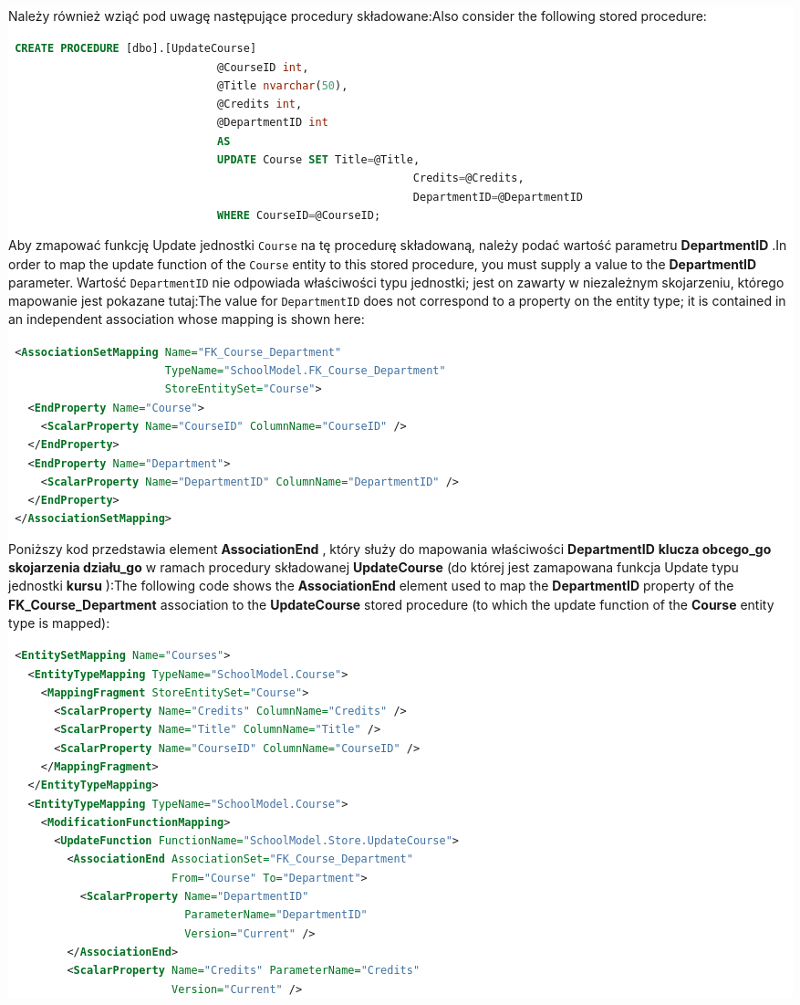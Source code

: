 <span data-ttu-id="f1faa-162">Należy również wziąć pod uwagę następujące procedury składowane:</span><span class="sxs-lookup"><span data-stu-id="f1faa-162">Also consider the following stored procedure:</span></span>

``` SQL
 CREATE PROCEDURE [dbo].[UpdateCourse]
                                @CourseID int,
                                @Title nvarchar(50),
                                @Credits int,
                                @DepartmentID int
                                AS
                                UPDATE Course SET Title=@Title,
                                                              Credits=@Credits,
                                                              DepartmentID=@DepartmentID
                                WHERE CourseID=@CourseID;
```

<span data-ttu-id="f1faa-163">Aby zmapować funkcję Update jednostki `Course` na tę procedurę składowaną, należy podać wartość parametru **DepartmentID** .</span><span class="sxs-lookup"><span data-stu-id="f1faa-163">In order to map the update function of the `Course` entity to this stored procedure, you must supply a value to the **DepartmentID** parameter.</span></span> <span data-ttu-id="f1faa-164">Wartość `DepartmentID` nie odpowiada właściwości typu jednostki; jest on zawarty w niezależnym skojarzeniu, którego mapowanie jest pokazane tutaj:</span><span class="sxs-lookup"><span data-stu-id="f1faa-164">The value for `DepartmentID` does not correspond to a property on the entity type; it is contained in an independent association whose mapping is shown here:</span></span>

``` xml
 <AssociationSetMapping Name="FK_Course_Department"
                        TypeName="SchoolModel.FK_Course_Department"
                        StoreEntitySet="Course">
   <EndProperty Name="Course">
     <ScalarProperty Name="CourseID" ColumnName="CourseID" />
   </EndProperty>
   <EndProperty Name="Department">
     <ScalarProperty Name="DepartmentID" ColumnName="DepartmentID" />
   </EndProperty>
 </AssociationSetMapping>
```

<span data-ttu-id="f1faa-165">Poniższy kod przedstawia element **AssociationEnd** , który służy do mapowania właściwości **DepartmentID** **klucza obcego\_go skojarzenia działu\_go** w ramach procedury składowanej **UpdateCourse** (do której jest zamapowana funkcja Update typu jednostki **kursu** ):</span><span class="sxs-lookup"><span data-stu-id="f1faa-165">The following code shows the **AssociationEnd** element used to map the **DepartmentID** property of the **FK\_Course\_Department** association to the **UpdateCourse** stored procedure (to which the update function of the **Course** entity type is mapped):</span></span>

``` xml
 <EntitySetMapping Name="Courses">
   <EntityTypeMapping TypeName="SchoolModel.Course">
     <MappingFragment StoreEntitySet="Course">
       <ScalarProperty Name="Credits" ColumnName="Credits" />
       <ScalarProperty Name="Title" ColumnName="Title" />
       <ScalarProperty Name="CourseID" ColumnName="CourseID" />
     </MappingFragment>
   </EntityTypeMapping>
   <EntityTypeMapping TypeName="SchoolModel.Course">
     <ModificationFunctionMapping>
       <UpdateFunction FunctionName="SchoolModel.Store.UpdateCourse">
         <AssociationEnd AssociationSet="FK_Course_Department"
                         From="Course" To="Department">
           <ScalarProperty Name="DepartmentID"
                           ParameterName="DepartmentID"
                           Version="Current" />
         </AssociationEnd>
         <ScalarProperty Name="Credits" ParameterName="Credits"
                         Version="Current" />
```